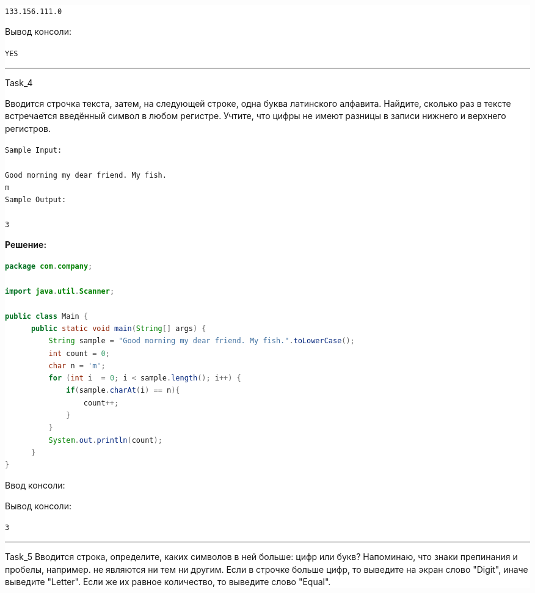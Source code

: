 ```CMD
133.156.111.0
```
Вывод консоли:
```CMD
YES
```
----
Task_4

Вводится строчка текста, затем, на следующей строке, одна буква латинского алфавита. Найдите, сколько раз в тексте встречается введённый символ в любом регистре. Учтите, что цифры не имеют разницы в записи нижнего и верхнего регистров.

    Sample Input:
    
    Good morning my dear friend. My fish.
    m
    Sample Output:
    
    3

**Решение:**

```Java
package com.company;

import java.util.Scanner;

public class Main {
      public static void main(String[] args) {
          String sample = "Good morning my dear friend. My fish.".toLowerCase();
          int count = 0;
          char n = 'm';
          for (int i  = 0; i < sample.length(); i++) {
              if(sample.charAt(i) == n){
                  count++;
              }
          }
          System.out.println(count);
      }
}
```
Ввод консоли:
```CMD

```
Вывод консоли:
```CMD
3
```
----
Task_5
Вводится строка, определите, каких символов в ней больше: цифр или букв? Напоминаю, что знаки препинания и пробелы, например. не являются ни тем ни другим. Если в строчке больше цифр, то выведите на экран слово "Digit", иначе выведите "Letter". Если же их равное количество, то выведите слово "Equal".

